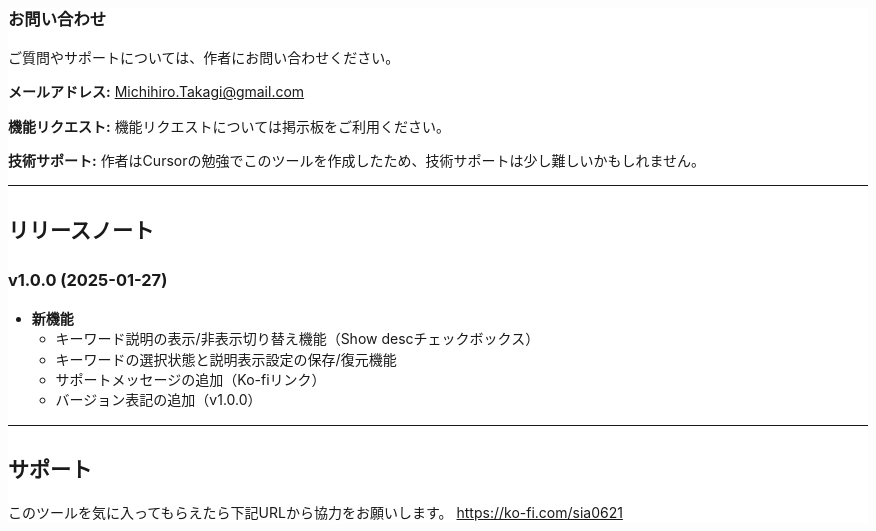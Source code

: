### お問い合わせ
ご質問やサポートについては、作者にお問い合わせください。

**メールアドレス:** Michihiro.Takagi@gmail.com

**機能リクエスト:** 機能リクエストについては掲示板をご利用ください。

**技術サポート:** 作者はCursorの勉強でこのツールを作成したため、技術サポートは少し難しいかもしれません。

---

## リリースノート

### v1.0.0 (2025-01-27)
- **新機能**
  - キーワード説明の表示/非表示切り替え機能（Show descチェックボックス）
  - キーワードの選択状態と説明表示設定の保存/復元機能
  - サポートメッセージの追加（Ko-fiリンク）
  - バージョン表記の追加（v1.0.0）

---

## サポート

このツールを気に入ってもらえたら下記URLから協力をお願いします。
https://ko-fi.com/sia0621 